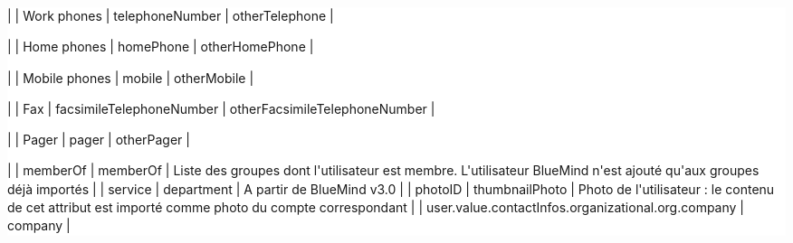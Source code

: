 
 |
| Work phones | 
telephoneNumber
 | 
otherTelephone
 | 


 |
| Home phones | 
homePhone
 | 
otherHomePhone
 | 


 |
| Mobile phones | 
mobile
 | 
otherMobile
 | 


 |
| Fax | 
facsimileTelephoneNumber
 | 
otherFacsimileTelephoneNumber
 | 


 |
| Pager | 
pager
 | 
otherPager
 | 


 |
| memberOf | memberOf | Liste des groupes dont l'utilisateur est membre. L'utilisateur BlueMind n'est ajouté qu'aux groupes déjà importés |
| service | department | A partir de BlueMind v3.0 |
| photoID | thumbnailPhoto | Photo de l'utilisateur : le contenu de cet attribut est importé comme photo du compte correspondant |
| user.value.contactInfos.organizational.org.company | company | 
